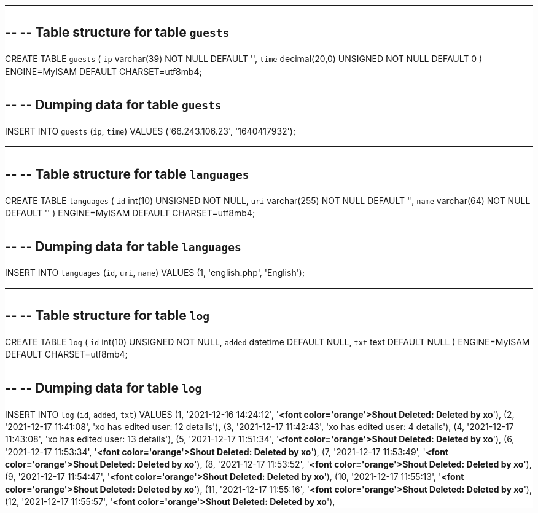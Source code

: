 -- --------------------------------------------------------

--
-- Table structure for table `guests`
--

CREATE TABLE `guests` (
  `ip` varchar(39) NOT NULL DEFAULT '',
  `time` decimal(20,0) UNSIGNED NOT NULL DEFAULT 0
) ENGINE=MyISAM DEFAULT CHARSET=utf8mb4;

--
-- Dumping data for table `guests`
--

INSERT INTO `guests` (`ip`, `time`) VALUES
('66.243.106.23', '1640417932');

-- --------------------------------------------------------

--
-- Table structure for table `languages`
--

CREATE TABLE `languages` (
  `id` int(10) UNSIGNED NOT NULL,
  `uri` varchar(255) NOT NULL DEFAULT '',
  `name` varchar(64) NOT NULL DEFAULT ''
) ENGINE=MyISAM DEFAULT CHARSET=utf8mb4;

--
-- Dumping data for table `languages`
--

INSERT INTO `languages` (`id`, `uri`, `name`) VALUES
(1, 'english.php', 'English');

-- --------------------------------------------------------

--
-- Table structure for table `log`
--

CREATE TABLE `log` (
  `id` int(10) UNSIGNED NOT NULL,
  `added` datetime DEFAULT NULL,
  `txt` text DEFAULT NULL
) ENGINE=MyISAM DEFAULT CHARSET=utf8mb4;

--
-- Dumping data for table `log`
--

INSERT INTO `log` (`id`, `added`, `txt`) VALUES
(1, '2021-12-16 14:24:12', '<b><font color=\'orange\'>Shout Deleted: </font> Deleted by   xo</b>'),
(2, '2021-12-17 11:41:08', 'xo has edited user: 12 details'),
(3, '2021-12-17 11:42:43', 'xo has edited user: 4 details'),
(4, '2021-12-17 11:43:08', 'xo has edited user: 13 details'),
(5, '2021-12-17 11:51:34', '<b><font color=\'orange\'>Shout Deleted: </font> Deleted by   xo</b>'),
(6, '2021-12-17 11:53:34', '<b><font color=\'orange\'>Shout Deleted: </font> Deleted by   xo</b>'),
(7, '2021-12-17 11:53:49', '<b><font color=\'orange\'>Shout Deleted: </font> Deleted by   xo</b>'),
(8, '2021-12-17 11:53:52', '<b><font color=\'orange\'>Shout Deleted: </font> Deleted by   xo</b>'),
(9, '2021-12-17 11:54:47', '<b><font color=\'orange\'>Shout Deleted: </font> Deleted by   xo</b>'),
(10, '2021-12-17 11:55:13', '<b><font color=\'orange\'>Shout Deleted: </font> Deleted by   xo</b>'),
(11, '2021-12-17 11:55:16', '<b><font color=\'orange\'>Shout Deleted: </font> Deleted by   xo</b>'),
(12, '2021-12-17 11:55:57', '<b><font color=\'orange\'>Shout Deleted: </font> Deleted by   xo</b>'),